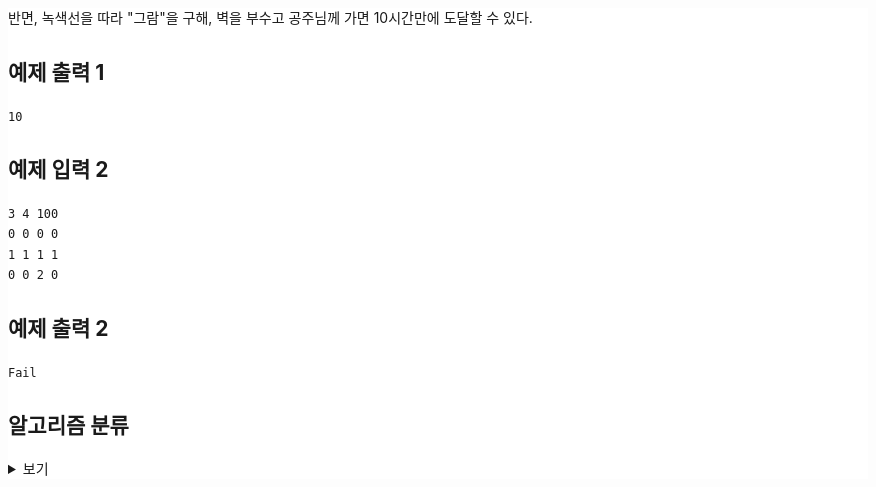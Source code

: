 반면, 녹색선을 따라 "그람"을 구해, 벽을 부수고 공주님께 가면 10시간만에 도달할 수 있다.

## 예제 출력 1

```
10
```



## 예제 입력 2

```
3 4 100
0 0 0 0
1 1 1 1
0 0 2 0
```

## 예제 출력 2

```
Fail
```



## 알고리즘 분류

<details><summary>
        보기
    </summary></details>


